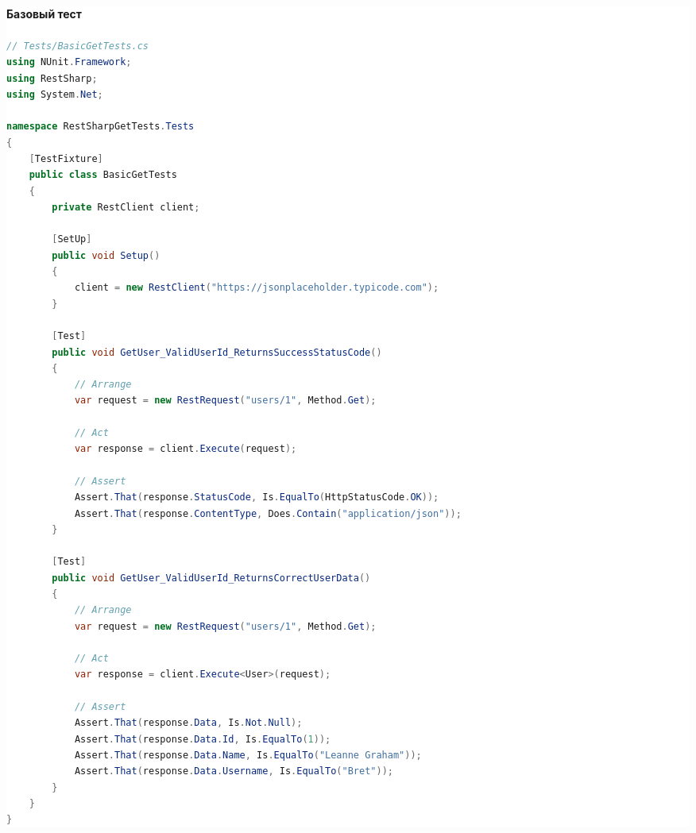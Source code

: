 #### Базовый тест
```csharp
// Tests/BasicGetTests.cs
using NUnit.Framework;
using RestSharp;
using System.Net;

namespace RestSharpGetTests.Tests
{
    [TestFixture]
    public class BasicGetTests
    {
        private RestClient client;
        
        [SetUp]
        public void Setup()
        {
            client = new RestClient("https://jsonplaceholder.typicode.com");
        }
        
        [Test]
        public void GetUser_ValidUserId_ReturnsSuccessStatusCode()
        {
            // Arrange
            var request = new RestRequest("users/1", Method.Get);
            
            // Act
            var response = client.Execute(request);
            
            // Assert
            Assert.That(response.StatusCode, Is.EqualTo(HttpStatusCode.OK));
            Assert.That(response.ContentType, Does.Contain("application/json"));
        }
        
        [Test]
        public void GetUser_ValidUserId_ReturnsCorrectUserData()
        {
            // Arrange
            var request = new RestRequest("users/1", Method.Get);
            
            // Act
            var response = client.Execute<User>(request);
            
            // Assert
            Assert.That(response.Data, Is.Not.Null);
            Assert.That(response.Data.Id, Is.EqualTo(1));
            Assert.That(response.Data.Name, Is.EqualTo("Leanne Graham"));
            Assert.That(response.Data.Username, Is.EqualTo("Bret"));
        }
    }
}
```
